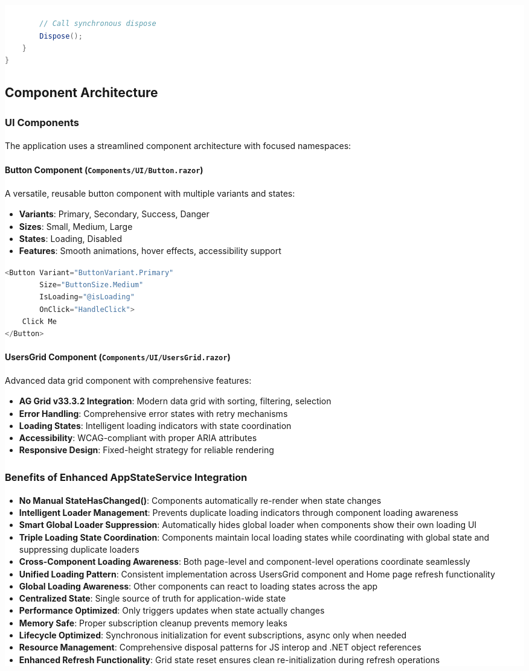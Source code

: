 ```csharp

        // Call synchronous dispose
        Dispose();
    }
}
```

## Component Architecture

### UI Components

The application uses a streamlined component architecture with focused namespaces:

#### Button Component (`Components/UI/Button.razor`)

A versatile, reusable button component with multiple variants and states:

- **Variants**: Primary, Secondary, Success, Danger
- **Sizes**: Small, Medium, Large
- **States**: Loading, Disabled
- **Features**: Smooth animations, hover effects, accessibility support

```csharp
<Button Variant="ButtonVariant.Primary"
        Size="ButtonSize.Medium"
        IsLoading="@isLoading"
        OnClick="HandleClick">
    Click Me
</Button>
```

#### UsersGrid Component (`Components/UI/UsersGrid.razor`)

Advanced data grid component with comprehensive features:

- **AG Grid v33.3.2 Integration**: Modern data grid with sorting, filtering, selection
- **Error Handling**: Comprehensive error states with retry mechanisms
- **Loading States**: Intelligent loading indicators with state coordination
- **Accessibility**: WCAG-compliant with proper ARIA attributes
- **Responsive Design**: Fixed-height strategy for reliable rendering

### Benefits of Enhanced AppStateService Integration

- **No Manual StateHasChanged()**: Components automatically re-render when state changes
- **Intelligent Loader Management**: Prevents duplicate loading indicators through component loading awareness
- **Smart Global Loader Suppression**: Automatically hides global loader when components show their own loading UI
- **Triple Loading State Coordination**: Components maintain local loading states while coordinating with global state and suppressing duplicate loaders
- **Cross-Component Loading Awareness**: Both page-level and component-level operations coordinate seamlessly
- **Unified Loading Pattern**: Consistent implementation across UsersGrid component and Home page refresh functionality
- **Global Loading Awareness**: Other components can react to loading states across the app
- **Centralized State**: Single source of truth for application-wide state
- **Performance Optimized**: Only triggers updates when state actually changes
- **Memory Safe**: Proper subscription cleanup prevents memory leaks
- **Lifecycle Optimized**: Synchronous initialization for event subscriptions, async only when needed
- **Resource Management**: Comprehensive disposal patterns for JS interop and .NET object references
- **Enhanced Refresh Functionality**: Grid state reset ensures clean re-initialization during refresh operations